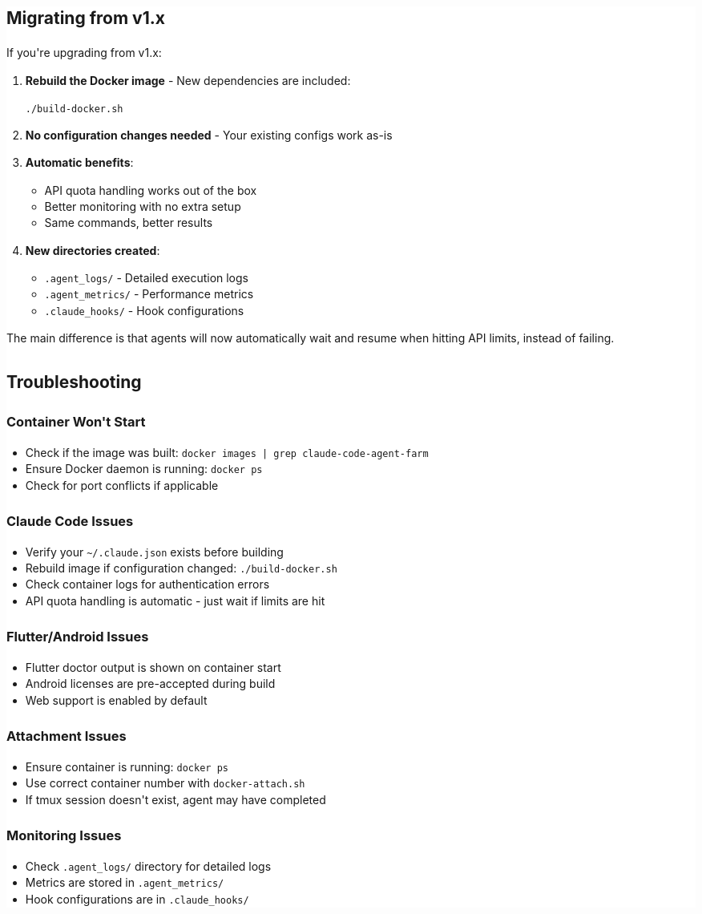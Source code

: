 ## Migrating from v1.x

If you're upgrading from v1.x:

1. **Rebuild the Docker image** - New dependencies are included:
   ```bash
   ./build-docker.sh
   ```

2. **No configuration changes needed** - Your existing configs work as-is

3. **Automatic benefits**:
   - API quota handling works out of the box
   - Better monitoring with no extra setup
   - Same commands, better results

4. **New directories created**:
   - `.agent_logs/` - Detailed execution logs
   - `.agent_metrics/` - Performance metrics
   - `.claude_hooks/` - Hook configurations

The main difference is that agents will now automatically wait and resume when hitting API limits, instead of failing.

## Troubleshooting

### Container Won't Start
- Check if the image was built: `docker images | grep claude-code-agent-farm`
- Ensure Docker daemon is running: `docker ps`
- Check for port conflicts if applicable

### Claude Code Issues
- Verify your `~/.claude.json` exists before building
- Rebuild image if configuration changed: `./build-docker.sh`
- Check container logs for authentication errors
- API quota handling is automatic - just wait if limits are hit

### Flutter/Android Issues
- Flutter doctor output is shown on container start
- Android licenses are pre-accepted during build
- Web support is enabled by default

### Attachment Issues
- Ensure container is running: `docker ps`
- Use correct container number with `docker-attach.sh`
- If tmux session doesn't exist, agent may have completed

### Monitoring Issues
- Check `.agent_logs/` directory for detailed logs
- Metrics are stored in `.agent_metrics/`
- Hook configurations are in `.claude_hooks/`
